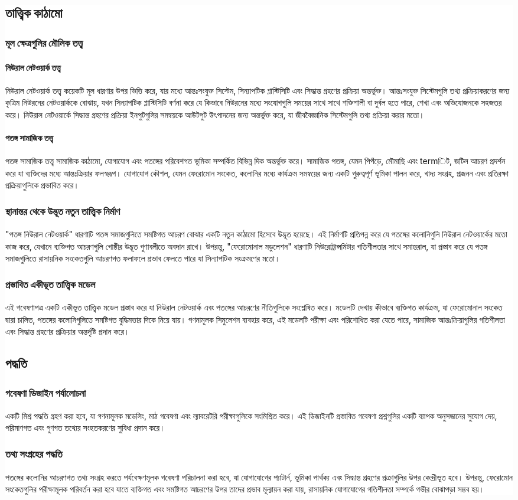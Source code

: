 ## তাত্ত্বিক কাঠামো

### মূল ক্ষেত্রগুলির মৌলিক তত্ত্ব

#### নিউরাল নেটওয়ার্ক তত্ত্ব

নিউরাল নেটওয়ার্ক তত্ত্ব কয়েকটি মূল ধারণার উপর ভিত্তি করে, যার মধ্যে আন্তঃসংযুক্ত সিস্টেম, সিন্যাপটিক প্লাস্টিসিটি এবং সিদ্ধান্ত গ্রহণের প্রক্রিয়া অন্তর্ভুক্ত। আন্তঃসংযুক্ত সিস্টেমগুলি তথ্য প্রক্রিয়াকরণের জন্য কৃত্রিম নিউরনের নেটওয়ার্ককে বোঝায়, যখন সিন্যাপটিক প্লাস্টিসিটি বর্ণনা করে যে কিভাবে নিউরনের মধ্যে সংযোগগুলি সময়ের সাথে সাথে শক্তিশালী বা দুর্বল হতে পারে, শেখা এবং অভিযোজনকে সহজতর করে। নিউরাল নেটওয়ার্কে সিদ্ধান্ত গ্রহণের প্রক্রিয়া ইনপুটগুলির সমন্বয়কে আউটপুট উৎপাদনের জন্য অন্তর্ভুক্ত করে, যা জীববৈজ্ঞানিক সিস্টেমগুলি তথ্য প্রক্রিয়া করার মতো।

#### পতঙ্গ সামাজিক তত্ত্ব

পতঙ্গ সামাজিক তত্ত্ব সামাজিক কাঠামো, যোগাযোগ এবং পতঙ্গের পরিবেশগত ভূমিকা সম্পর্কিত বিভিন্ন দিক অন্তর্ভুক্ত করে। সামাজিক পতঙ্গ, যেমন পিপঁড়ে, মৌমাছি এবং termিট, জটিল আচরণ প্রদর্শন করে যা ব্যক্তিদের মধ্যে আন্তঃক্রিয়ার ফলস্বরূপ। যোগাযোগ কৌশল, যেমন ফেরোমোন সংকেত, কলোনির মধ্যে কার্যক্রম সমন্বয়ের জন্য একটি গুরুত্বপূর্ণ ভূমিকা পালন করে, খাদ্য সংগ্রহ, প্রজনন এবং প্রতিরক্ষা প্রক্রিয়াগুলিকে প্রভাবিত করে।

### স্থানান্তর থেকে উদ্ভূত নতুন তাত্ত্বিক নির্মাণ

"পতঙ্গ নিউরাল নেটওয়ার্ক" ধারণাটি পতঙ্গ সমাজগুলিতে সমষ্টিগত আচরণ বোঝার একটি নতুন কাঠামো হিসেবে উদ্ভূত হয়েছে। এই নির্মাণটি প্রতিপন্ন করে যে পতঙ্গের কলোনিগুলি নিউরাল নেটওয়ার্কের মতো কাজ করে, যেখানে ব্যক্তিগত আচরণগুলি গোষ্ঠীর উদ্ভূত গুণাবলীতে অবদান রাখে। উপরন্তু, "ফেরোমোনাল মডুলেশন" ধারণাটি নিউরোট্রান্সমিটার গতিশীলতার সাথে সমান্তরাল, যা প্রস্তাব করে যে পতঙ্গ সমাজগুলিতে রাসায়নিক সংকেতগুলি আচরণগত ফলাফলে প্রভাব ফেলতে পারে যা সিন্যাপটিক সংক্রমণের মতো।

### প্রস্তাবিত একীভূত তাত্ত্বিক মডেল

এই গবেষণাপত্র একটি একীভূত তাত্ত্বিক মডেল প্রস্তাব করে যা নিউরাল নেটওয়ার্ক এবং পতঙ্গের আচরণের নীতিগুলিকে সংশ্লেষিত করে। মডেলটি দেখায় কীভাবে ব্যক্তিগত কার্যক্রম, যা ফেরোমোনাল সংকেত দ্বারা চালিত, পতঙ্গের কলোনিগুলিতে সমষ্টিগত বুদ্ধিমত্তার দিকে নিয়ে যায়। গণনামূলক সিমুলেশন ব্যবহার করে, এই মডেলটি পরীক্ষা এবং পরিশোধিত করা যেতে পারে, সামাজিক আন্তঃক্রিয়াগুলির গতিশীলতা এবং সিদ্ধান্ত গ্রহণের প্রক্রিয়ার অন্তর্দৃষ্টি প্রদান করে।

## পদ্ধতি

### গবেষণা ডিজাইন পর্যালোচনা

একটি মিশ্র পদ্ধতি গ্রহণ করা হবে, যা গণনামূলক মডেলিং, মাঠ গবেষণা এবং ল্যাবরেটরি পরীক্ষাগুলিকে সংমিশ্রিত করে। এই ডিজাইনটি প্রস্তাবিত গবেষণা প্রশ্নগুলির একটি ব্যাপক অনুসন্ধানের সুযোগ দেয়, পরিমাণগত এবং গুণগত তথ্যের সংহতকরণের সুবিধা প্রদান করে।

### তথ্য সংগ্রহের পদ্ধতি

পতঙ্গের কলোনির আচরণগত তথ্য সংগ্রহ করতে পর্যবেক্ষণমূলক গবেষণা পরিচালনা করা হবে, যা যোগাযোগের প্যাটার্ন, ভূমিকা পার্থক্য এবং সিদ্ধান্ত গ্রহণের প্রক্রাগুলির উপর কেন্দ্রীভূত হবে। উপরন্তু, ফেরোমোন সংকেতগুলির পরীক্ষামূলক পরিবর্তন করা হবে যাতে ব্যক্তিগত এবং সমষ্টিগত আচরণের উপর তাদের প্রভাব মূল্যায়ন করা যায়, রাসায়নিক যোগাযোগের গতিশীলতা সম্পর্কে গভীর বোঝাপড়া সম্ভব হয়।
